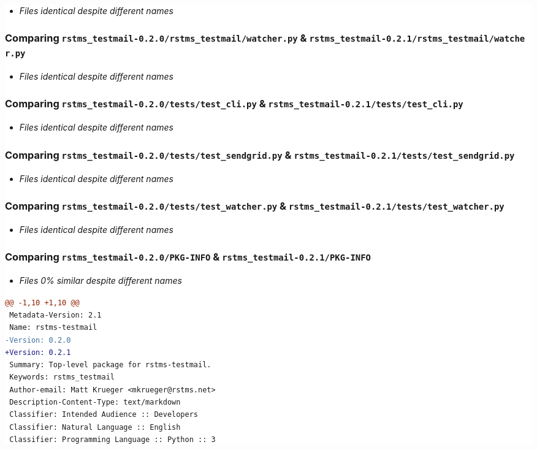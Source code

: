  * *Files identical despite different names*

### Comparing `rstms_testmail-0.2.0/rstms_testmail/watcher.py` & `rstms_testmail-0.2.1/rstms_testmail/watcher.py`

 * *Files identical despite different names*

### Comparing `rstms_testmail-0.2.0/tests/test_cli.py` & `rstms_testmail-0.2.1/tests/test_cli.py`

 * *Files identical despite different names*

### Comparing `rstms_testmail-0.2.0/tests/test_sendgrid.py` & `rstms_testmail-0.2.1/tests/test_sendgrid.py`

 * *Files identical despite different names*

### Comparing `rstms_testmail-0.2.0/tests/test_watcher.py` & `rstms_testmail-0.2.1/tests/test_watcher.py`

 * *Files identical despite different names*

### Comparing `rstms_testmail-0.2.0/PKG-INFO` & `rstms_testmail-0.2.1/PKG-INFO`

 * *Files 0% similar despite different names*

```diff
@@ -1,10 +1,10 @@
 Metadata-Version: 2.1
 Name: rstms-testmail
-Version: 0.2.0
+Version: 0.2.1
 Summary: Top-level package for rstms-testmail.
 Keywords: rstms_testmail
 Author-email: Matt Krueger <mkrueger@rstms.net>
 Description-Content-Type: text/markdown
 Classifier: Intended Audience :: Developers
 Classifier: Natural Language :: English
 Classifier: Programming Language :: Python :: 3
```

